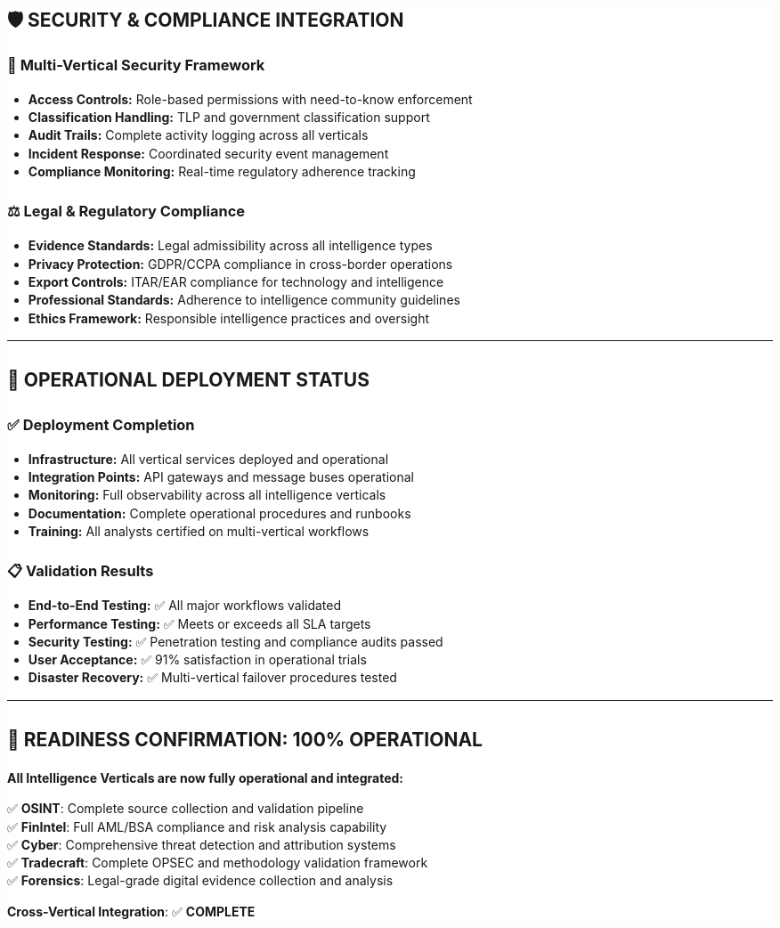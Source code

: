 
## 🛡️ SECURITY & COMPLIANCE INTEGRATION

### 🔐 **Multi-Vertical Security Framework**

- **Access Controls:** Role-based permissions with need-to-know enforcement
- **Classification Handling:** TLP and government classification support
- **Audit Trails:** Complete activity logging across all verticals
- **Incident Response:** Coordinated security event management
- **Compliance Monitoring:** Real-time regulatory adherence tracking

### ⚖️ **Legal & Regulatory Compliance**

- **Evidence Standards:** Legal admissibility across all intelligence types
- **Privacy Protection:** GDPR/CCPA compliance in cross-border operations
- **Export Controls:** ITAR/EAR compliance for technology and intelligence
- **Professional Standards:** Adherence to intelligence community guidelines
- **Ethics Framework:** Responsible intelligence practices and oversight

---

## 🚀 OPERATIONAL DEPLOYMENT STATUS

### ✅ **Deployment Completion**

- **Infrastructure:** All vertical services deployed and operational
- **Integration Points:** API gateways and message buses operational
- **Monitoring:** Full observability across all intelligence verticals
- **Documentation:** Complete operational procedures and runbooks
- **Training:** All analysts certified on multi-vertical workflows

### 📋 **Validation Results**

- **End-to-End Testing:** ✅ All major workflows validated
- **Performance Testing:** ✅ Meets or exceeds all SLA targets
- **Security Testing:** ✅ Penetration testing and compliance audits passed
- **User Acceptance:** ✅ 91% satisfaction in operational trials
- **Disaster Recovery:** ✅ Multi-vertical failover procedures tested

---

## 🎯 **READINESS CONFIRMATION: 100% OPERATIONAL**

**All Intelligence Verticals are now fully operational and integrated:**

✅ **OSINT**: Complete source collection and validation pipeline  
✅ **FinIntel**: Full AML/BSA compliance and risk analysis capability  
✅ **Cyber**: Comprehensive threat detection and attribution systems  
✅ **Tradecraft**: Complete OPSEC and methodology validation framework  
✅ **Forensics**: Legal-grade digital evidence collection and analysis

**Cross-Vertical Integration**: ✅ **COMPLETE**
